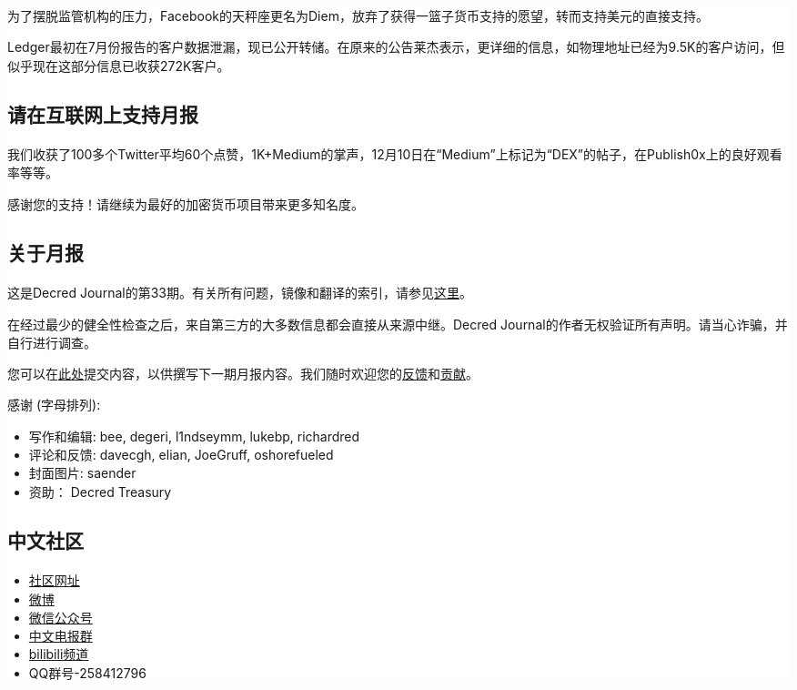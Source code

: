 为了摆脱监管机构的压力，Facebook的天秤座更名为Diem，放弃了获得一篮子货币支持的愿望，转而支持美元的直接支持。

Ledger最初在7月份报告的客户数据泄漏，现已公开转储。在原来的公告莱杰表示，更详细的信息，如物理地址已经为9.5K的客户访问，但似乎现在这部分信息已收获272K客户。

## 请在互联网上支持月报

我们收获了100多个Twitter平均60个点赞，1K+Medium的掌声，12月10日在“Medium”上标记为“DEX”的帖子，在Publish0x上的良好观看率等等。

感谢您的支持！请继续为最好的加密货币项目带来更多知名度。

## 关于月报

这是Decred Journal的第33期。有关所有问题，镜像和翻译的索引，请参见[这里](https://xaur.github.io/decred-news/)。

在经过最少的健全性检查之后，来自第三方的大多数信息都会直接从来源中继。Decred Journal的作者无权验证所有声明。请当心诈骗，并自行进行调查。

您可以在[此处](https://github.com/xaur/decred-news/labels/next%20release)提交内容，以供撰写下一期月报内容。我们随时欢迎您的[反馈](https://github.com/xaur/decred-news/blob/docs/contributing.md#feedback)和[贡献](https://github.com/xaur/decred-news/blob/docs/contributing.md)。

感谢 (字母排列):

- 写作和编辑: bee, degeri, l1ndseymm, lukebp, richardred
- 评论和反馈: davecgh, elian, JoeGruff, oshorefueled
- 封面图片: saender
- 资助： Decred Treasury

## 中文社区

* [社区网址](https://blog.dcrclub.org/)
* [微博](https://www.weibo.com/DecredProject)
* [微信公众号](https://mp.weixin.qq.com/mp/profile_ext?action=home&__biz=Mzg2NTExNzc3MA==&scene=124#wechat_redirect)
* [中文电报群](https://t.me/decred_cn)
* [bilibili频道](https://space.bilibili.com/425519478)
* QQ群号-258412796
